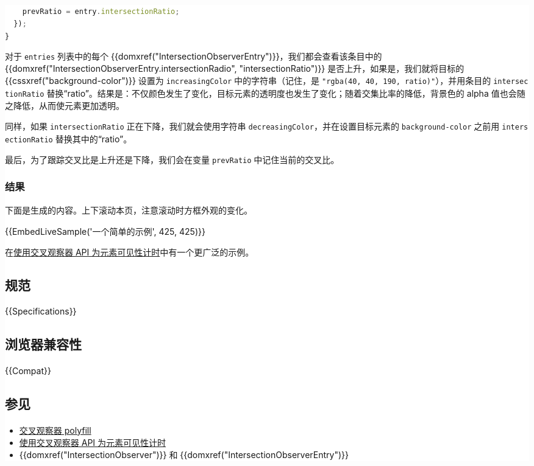 ```js
    prevRatio = entry.intersectionRatio;
  });
}
```

对于 `entries` 列表中的每个 {{domxref("IntersectionObserverEntry")}}，我们都会查看该条目中的 {{domxref("IntersectionObserverEntry.intersectionRadio", "intersectionRatio")}} 是否上升，如果是，我们就将目标的 {{cssxref("background-color")}} 设置为 `increasingColor` 中的字符串（记住，是 `"rgba(40, 40, 190, ratio)"`），并用条目的 `intersectionRatio` 替换“ratio”。结果是：不仅颜色发生了变化，目标元素的透明度也发生了变化；随着交集比率的降低，背景色的 alpha 值也会随之降低，从而使元素更加透明。

同样，如果 `intersectionRatio` 正在下降，我们就会使用字符串 `decreasingColor`，并在设置目标元素的 `background-color` 之前用 `intersectionRatio` 替换其中的“ratio”。

最后，为了跟踪交叉比是上升还是下降，我们会在变量 `prevRatio` 中记住当前的交叉比。

### 结果

下面是生成的内容。上下滚动本页，注意滚动时方框外观的变化。

{{EmbedLiveSample('一个简单的示例', 425, 425)}}

在[使用交叉观察器 API 为元素可见性计时](/zh-CN/docs/Web/API/Intersection_Observer_API/Timing_element_visibility)中有一个更广泛的示例。

## 规范

{{Specifications}}

## 浏览器兼容性

{{Compat}}

## 参见

- [交叉观察器 polyfill](https://github.com/w3c/IntersectionObserver)
- [使用交叉观察器 API 为元素可见性计时](/zh-CN/docs/Web/API/Intersection_Observer_API/Timing_element_visibility)
- {{domxref("IntersectionObserver")}} 和 {{domxref("IntersectionObserverEntry")}}
